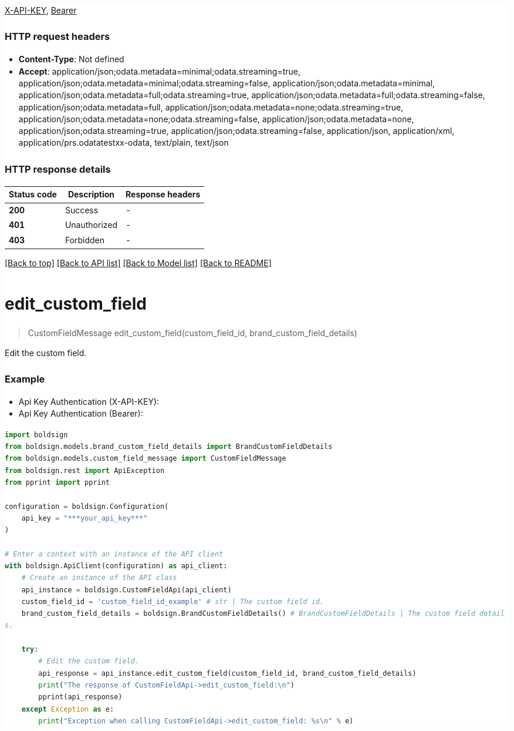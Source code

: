 [X-API-KEY](../README.md#X-API-KEY), [Bearer](../README.md#Bearer)

### HTTP request headers

 - **Content-Type**: Not defined
 - **Accept**: application/json;odata.metadata=minimal;odata.streaming=true, application/json;odata.metadata=minimal;odata.streaming=false, application/json;odata.metadata=minimal, application/json;odata.metadata=full;odata.streaming=true, application/json;odata.metadata=full;odata.streaming=false, application/json;odata.metadata=full, application/json;odata.metadata=none;odata.streaming=true, application/json;odata.metadata=none;odata.streaming=false, application/json;odata.metadata=none, application/json;odata.streaming=true, application/json;odata.streaming=false, application/json, application/xml, application/prs.odatatestxx-odata, text/plain, text/json

### HTTP response details

| Status code | Description | Response headers |
|-------------|-------------|------------------|
**200** | Success |  -  |
**401** | Unauthorized |  -  |
**403** | Forbidden |  -  |

[[Back to top]](#) [[Back to API list]](../README.md#documentation-for-api-endpoints) [[Back to Model list]](../README.md#documentation-for-models) [[Back to README]](../README.md)

# **edit_custom_field**
> CustomFieldMessage edit_custom_field(custom_field_id, brand_custom_field_details)

Edit the custom field.

### Example

* Api Key Authentication (X-API-KEY):
* Api Key Authentication (Bearer):

```python
import boldsign
from boldsign.models.brand_custom_field_details import BrandCustomFieldDetails
from boldsign.models.custom_field_message import CustomFieldMessage
from boldsign.rest import ApiException
from pprint import pprint

configuration = boldsign.Configuration(
    api_key = "***your_api_key***"
)

# Enter a context with an instance of the API client
with boldsign.ApiClient(configuration) as api_client:
    # Create an instance of the API class
    api_instance = boldsign.CustomFieldApi(api_client)
    custom_field_id = 'custom_field_id_example' # str | The custom field id.
    brand_custom_field_details = boldsign.BrandCustomFieldDetails() # BrandCustomFieldDetails | The custom field details.

    try:
        # Edit the custom field.
        api_response = api_instance.edit_custom_field(custom_field_id, brand_custom_field_details)
        print("The response of CustomFieldApi->edit_custom_field:\n")
        pprint(api_response)
    except Exception as e:
        print("Exception when calling CustomFieldApi->edit_custom_field: %s\n" % e)
```
